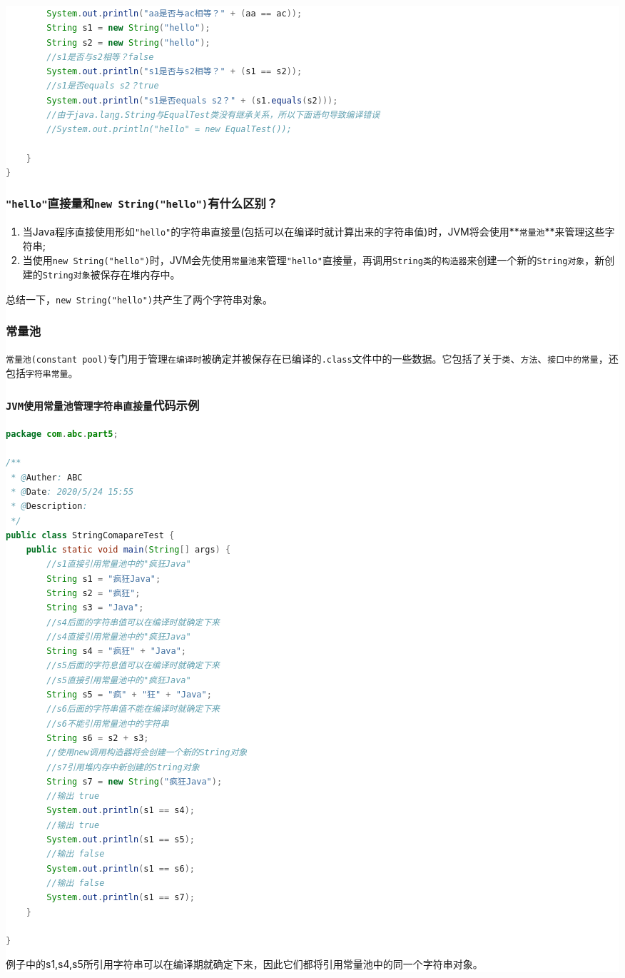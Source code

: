 ```java
        System.out.println("aa是否与ac相等？" + (aa == ac));
        String s1 = new String("hello");
        String s2 = new String("hello");
        //s1是否与s2相等？false
        System.out.println("s1是否与s2相等？" + (s1 == s2));
        //s1是否equals s2？true
        System.out.println("s1是否equals s2？" + (s1.equals(s2)));
        //由于java.laηg.String与EqualTest类没有继承关系，所以下面语句导致编译错误
        //System.out.println("hello" = new EqualTest());

    }
}
```
### `"hello"`直接量和`new String("hello")`有什么区别？
1. 当Java程序直接使用形如`"hello"`的字符串直接量(包括可以在编译时就计算出来的字符串值)时，JVM将会使用**`常量池`**来管理这些字符串;
2. 当使用`new String("hello")`时，JVM会先使用`常量池`来管理`"hello"`直接量，再调用`String类`的`构造器`来创建一个新的`String对象`，新创建的`String对象`被保存在堆内存中。

总结一下，`new String("hello")`共产生了两个字符串对象。

### 常量池
`常量池(constant pool)`专门用于管理`在编译时`被确定并被保存在已编译的`.class`文件中的一些数据。它包括了关于`类`、`方法`、`接口中的常量`，还包括`字符串常量`。

### `JVM使用常量池管理字符串直接量`代码示例
```java
package com.abc.part5;

/**
 * @Auther: ABC
 * @Date: 2020/5/24 15:55
 * @Description:
 */
public class StringComapareTest {
    public static void main(String[] args) {
        //s1直接引用常量池中的"疯狂Java"
        String s1 = "疯狂Java";
        String s2 = "疯狂";
        String s3 = "Java";
        //s4后面的字符串值可以在编译时就确定下来
        //s4直接引用常量池中的"疯狂Java"
        String s4 = "疯狂" + "Java";
        //s5后面的字符息值可以在编译时就确定下来
        //s5直接引用常量池中的"疯狂Java"
        String s5 = "疯" + "狂" + "Java";
        //s6后面的字符串值不能在编译时就确定下来
        //s6不能引用常量池中的字符串
        String s6 = s2 + s3;
        //使用new调用构造器将会创建一个新的String对象
        //s7引用堆内存中新创建的String对象
        String s7 = new String("疯狂Java");
        //输出 true
        System.out.println(s1 == s4);
        //输出 true
        System.out.println(s1 == s5);
        //输出 false
        System.out.println(s1 == s6);
        //输出 false
        System.out.println(s1 == s7);
    }

}
```
例子中的s1,s4,s5所引用字符串可以在编译期就确定下来，因此它们都将引用常量池中的同一个字符串对象。